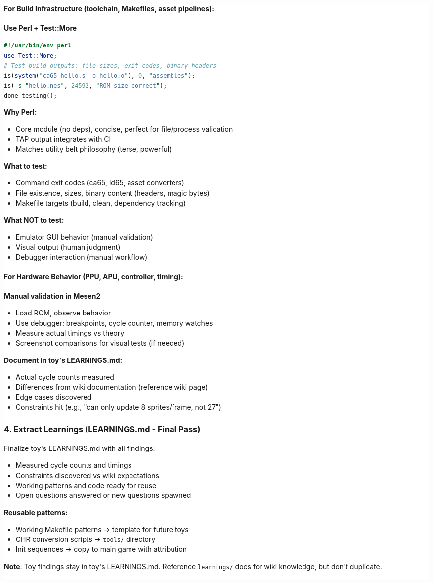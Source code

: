 #### For Build Infrastructure (toolchain, Makefiles, asset pipelines):
**Use Perl + Test::More**
```perl
#!/usr/bin/env perl
use Test::More;
# Test build outputs: file sizes, exit codes, binary headers
is(system("ca65 hello.s -o hello.o"), 0, "assembles");
is(-s "hello.nes", 24592, "ROM size correct");
done_testing();
```

**Why Perl:**
- Core module (no deps), concise, perfect for file/process validation
- TAP output integrates with CI
- Matches utility belt philosophy (terse, powerful)

**What to test:**
- Command exit codes (ca65, ld65, asset converters)
- File existence, sizes, binary content (headers, magic bytes)
- Makefile targets (build, clean, dependency tracking)

**What NOT to test:**
- Emulator GUI behavior (manual validation)
- Visual output (human judgment)
- Debugger interaction (manual workflow)

#### For Hardware Behavior (PPU, APU, controller, timing):
**Manual validation in Mesen2**
- Load ROM, observe behavior
- Use debugger: breakpoints, cycle counter, memory watches
- Measure actual timings vs theory
- Screenshot comparisons for visual tests (if needed)

**Document in toy's LEARNINGS.md:**
- Actual cycle counts measured
- Differences from wiki documentation (reference wiki page)
- Edge cases discovered
- Constraints hit (e.g., "can only update 8 sprites/frame, not 27")

### 4. Extract Learnings (LEARNINGS.md - Final Pass)

Finalize toy's LEARNINGS.md with all findings:
- Measured cycle counts and timings
- Constraints discovered vs wiki expectations
- Working patterns and code ready for reuse
- Open questions answered or new questions spawned

**Reusable patterns:**
- Working Makefile patterns → template for future toys
- CHR conversion scripts → `tools/` directory
- Init sequences → copy to main game with attribution

**Note**: Toy findings stay in toy's LEARNINGS.md. Reference `learnings/` docs for wiki knowledge, but don't duplicate.

---